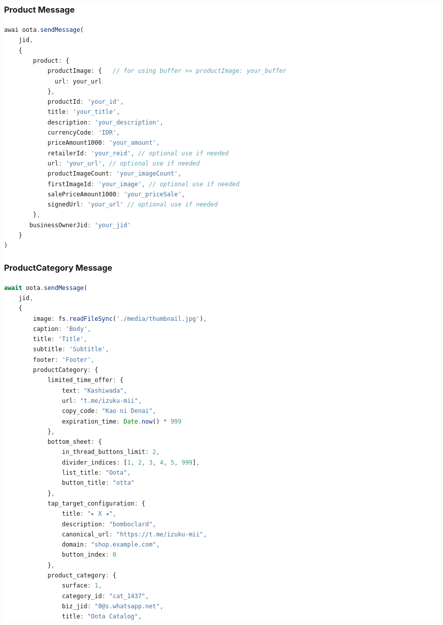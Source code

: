 ```ts
```

### Product Message
```ts
awai oota.sendMessage(
    jid,
    {
        product: {
            productImage: {   // for using buffer >> productImage: your_buffer
              url: your_url
            },
            productId: 'your_id', 
            title: 'your_title',
            description: 'your_description', 
            currencyCode: 'IDR', 
            priceAmount1000: 'your_amount', 
            retailerId: 'your_reid', // optional use if needed
            url: 'your_url', // optional use if needed
            productImageCount: 'your_imageCount', 
            firstImageId: 'your_image', // optional use if needed
            salePriceAmount1000: 'your_priceSale', 
            signedUrl: 'your_url' // optional use if needed
        },
       businessOwnerJid: 'your_jid' 
    }
)
```

### ProductCategory Message
```ts
await oota.sendMessage(
    jid,
    {
        image: fs.readFileSync('./media/thumbnail.jpg'),
        caption: 'Body',
        title: 'Title',
        subtitle: 'Subtitle',
        footer: 'Footer',
        productCategory: {
            limited_time_offer: {
                text: "Kashiwada",
                url: "t.me/izuku-mii",
                copy_code: "Kao ni Denai",
                expiration_time: Date.now() * 999
            },
            bottom_sheet: {
                in_thread_buttons_limit: 2,
                divider_indices: [1, 2, 3, 4, 5, 999],
                list_title: "Oota",
                button_title: "otta"
            },
            tap_target_configuration: {
                title: "▸ X ◂",
                description: "bomboclard",
                canonical_url: "https://t.me/izuku-mii",
                domain: "shop.example.com",
                button_index: 0
            },
            product_category: {
                surface: 1,
                category_id: "cat_1437",
                biz_jid: "0@s.whatsapp.net",
                title: "Oota Catalog",
```